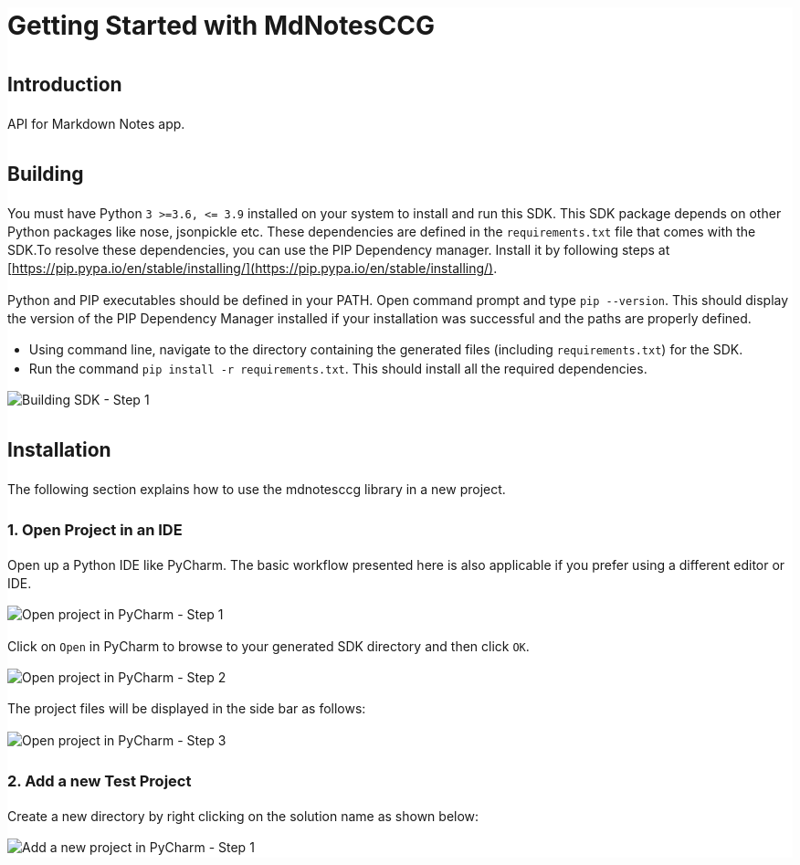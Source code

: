 
# Getting Started with MdNotesCCG

## Introduction

API for Markdown Notes app.

## Building

You must have Python `3 >=3.6, <= 3.9` installed on your system to install and run this SDK. This SDK package depends on other Python packages like nose, jsonpickle etc. These dependencies are defined in the `requirements.txt` file that comes with the SDK.To resolve these dependencies, you can use the PIP Dependency manager. Install it by following steps at [https://pip.pypa.io/en/stable/installing/](https://pip.pypa.io/en/stable/installing/).

Python and PIP executables should be defined in your PATH. Open command prompt and type `pip --version`. This should display the version of the PIP Dependency Manager installed if your installation was successful and the paths are properly defined.

* Using command line, navigate to the directory containing the generated files (including `requirements.txt`) for the SDK.
* Run the command `pip install -r requirements.txt`. This should install all the required dependencies.

![Building SDK - Step 1](https://apidocs.io/illustration/python?workspaceFolder=Mdnotesccg-Python&step=installDependencies)

## Installation

The following section explains how to use the mdnotesccg library in a new project.

### 1. Open Project in an IDE

Open up a Python IDE like PyCharm. The basic workflow presented here is also applicable if you prefer using a different editor or IDE.

![Open project in PyCharm - Step 1](https://apidocs.io/illustration/python?workspaceFolder=Mdnotesccg-Python&step=pyCharm)

Click on `Open` in PyCharm to browse to your generated SDK directory and then click `OK`.

![Open project in PyCharm - Step 2](https://apidocs.io/illustration/python?workspaceFolder=Mdnotesccg-Python&step=openProject0)

The project files will be displayed in the side bar as follows:

![Open project in PyCharm - Step 3](https://apidocs.io/illustration/python?workspaceFolder=Mdnotesccg-Python&projectName=mdnotesccg&step=openProject1)

### 2. Add a new Test Project

Create a new directory by right clicking on the solution name as shown below:

![Add a new project in PyCharm - Step 1](https://apidocs.io/illustration/python?workspaceFolder=Mdnotesccg-Python&projectName=mdnotesccg&step=createDirectory)
